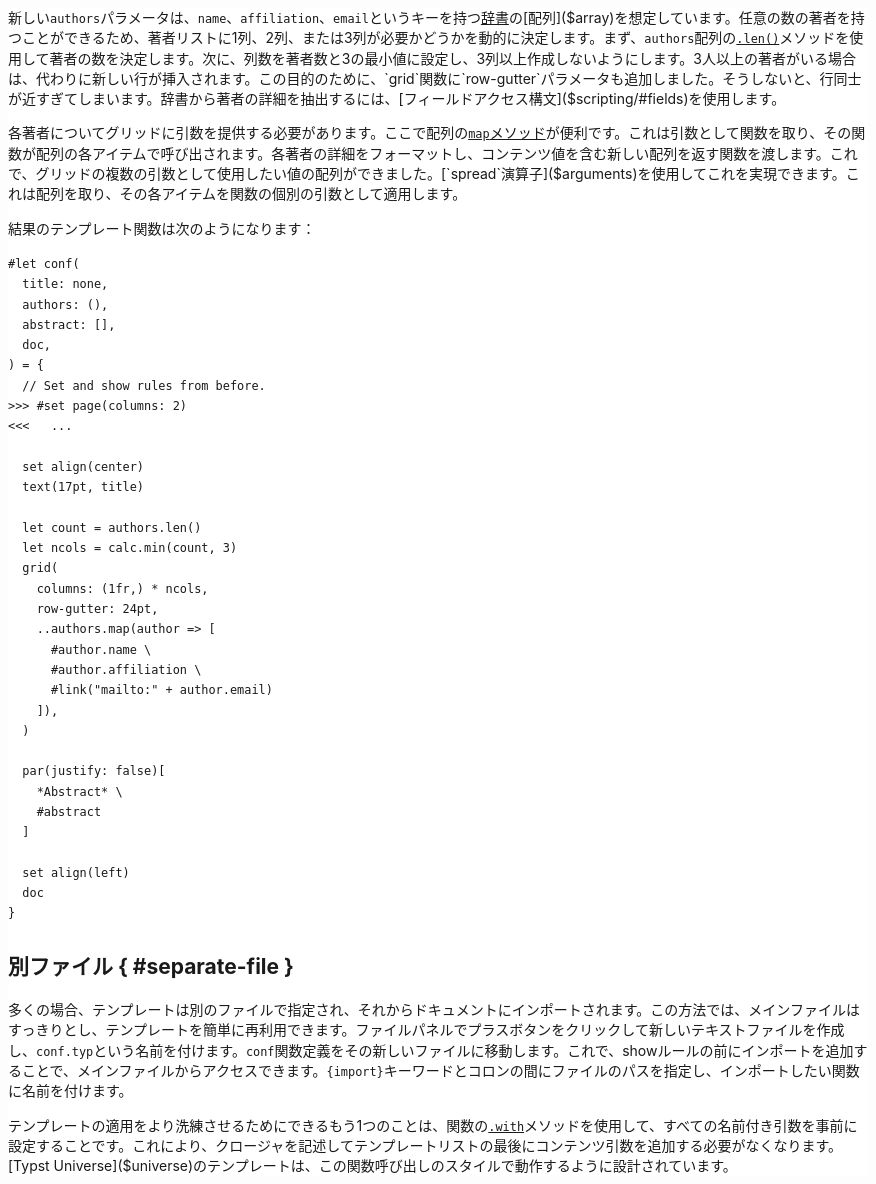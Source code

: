 新しい`authors`パラメータは、`name`、`affiliation`、`email`というキーを持つ[辞書]($dictionary)の[配列]($array)を想定しています。任意の数の著者を持つことができるため、著者リストに1列、2列、または3列が必要かどうかを動的に決定します。まず、`authors`配列の[`.len()`]($array.len)メソッドを使用して著者の数を決定します。次に、列数を著者数と3の最小値に設定し、3列以上作成しないようにします。3人以上の著者がいる場合は、代わりに新しい行が挿入されます。この目的のために、`grid`関数に`row-gutter`パラメータも追加しました。そうしないと、行同士が近すぎてしまいます。辞書から著者の詳細を抽出するには、[フィールドアクセス構文]($scripting/#fields)を使用します。

各著者についてグリッドに引数を提供する必要があります。ここで配列の[`map`メソッド]($array.map)が便利です。これは引数として関数を取り、その関数が配列の各アイテムで呼び出されます。各著者の詳細をフォーマットし、コンテンツ値を含む新しい配列を返す関数を渡します。これで、グリッドの複数の引数として使用したい値の配列ができました。[`spread`演算子]($arguments)を使用してこれを実現できます。これは配列を取り、その各アイテムを関数の個別の引数として適用します。

結果のテンプレート関数は次のようになります：

```typ
#let conf(
  title: none,
  authors: (),
  abstract: [],
  doc,
) = {
  // Set and show rules from before.
>>> #set page(columns: 2)
<<<   ...

  set align(center)
  text(17pt, title)

  let count = authors.len()
  let ncols = calc.min(count, 3)
  grid(
    columns: (1fr,) * ncols,
    row-gutter: 24pt,
    ..authors.map(author => [
      #author.name \
      #author.affiliation \
      #link("mailto:" + author.email)
    ]),
  )

  par(justify: false)[
    *Abstract* \
    #abstract
  ]

  set align(left)
  doc
}
```

## 別ファイル { #separate-file }
多くの場合、テンプレートは別のファイルで指定され、それからドキュメントにインポートされます。この方法では、メインファイルはすっきりとし、テンプレートを簡単に再利用できます。ファイルパネルでプラスボタンをクリックして新しいテキストファイルを作成し、`conf.typ`という名前を付けます。`conf`関数定義をその新しいファイルに移動します。これで、showルールの前にインポートを追加することで、メインファイルからアクセスできます。`{import}`キーワードとコロンの間にファイルのパスを指定し、インポートしたい関数に名前を付けます。

テンプレートの適用をより洗練させるためにできるもう1つのことは、関数の[`.with`]($function.with)メソッドを使用して、すべての名前付き引数を事前に設定することです。これにより、クロージャを記述してテンプレートリストの最後にコンテンツ引数を追加する必要がなくなります。[Typst Universe]($universe)のテンプレートは、この関数呼び出しのスタイルで動作するように設計されています。
